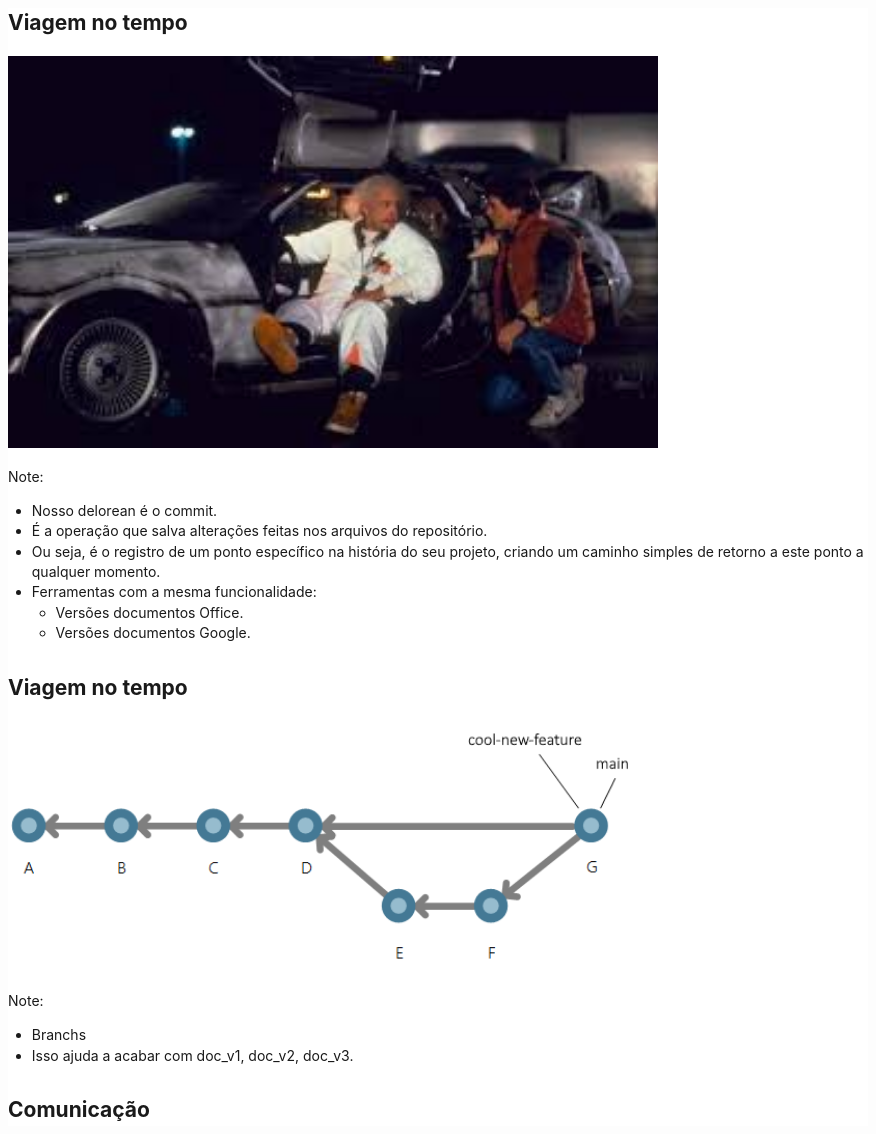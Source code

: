 

## Viagem no tempo

[<img src="assets/delorean.jpeg" width="650">](https://github.com/lab-mg/automatizacoes/)

Note:
- Nosso delorean é o commit.
- É a operação que salva alterações feitas nos arquivos do repositório.
- Ou seja, é o registro de um ponto específico na história do seu projeto, criando um caminho simples de retorno a este ponto a qualquer momento.
- Ferramentas com a mesma funcionalidade:
    - Versões documentos Office.
    - Versões documentos Google.


## Viagem no tempo

[<img src="assets/git_branch.png" width="650">](https://github.com/lab-mg/automatizacoes/)

Note:
- Branchs
- Isso ajuda a acabar com doc_v1, doc_v2, doc_v3.



## Comunicação
